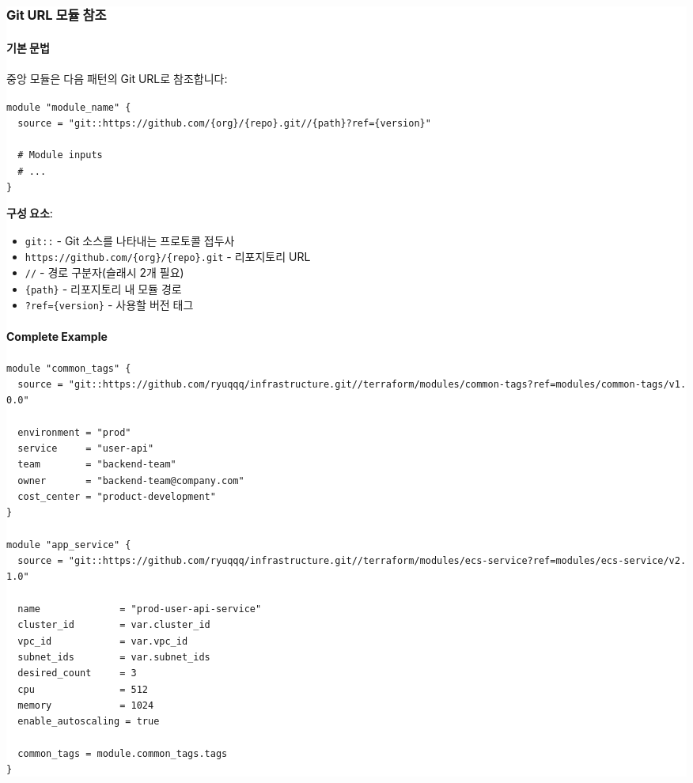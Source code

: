 ### Git URL 모듈 참조

#### 기본 문법

중앙 모듈은 다음 패턴의 Git URL로 참조합니다:

```hcl
module "module_name" {
  source = "git::https://github.com/{org}/{repo}.git//{path}?ref={version}"

  # Module inputs
  # ...
}
```

**구성 요소**:
- `git::` - Git 소스를 나타내는 프로토콜 접두사
- `https://github.com/{org}/{repo}.git` - 리포지토리 URL
- `//` - 경로 구분자(슬래시 2개 필요)
- `{path}` - 리포지토리 내 모듈 경로
- `?ref={version}` - 사용할 버전 태그

#### Complete Example

```hcl
module "common_tags" {
  source = "git::https://github.com/ryuqqq/infrastructure.git//terraform/modules/common-tags?ref=modules/common-tags/v1.0.0"

  environment = "prod"
  service     = "user-api"
  team        = "backend-team"
  owner       = "backend-team@company.com"
  cost_center = "product-development"
}

module "app_service" {
  source = "git::https://github.com/ryuqqq/infrastructure.git//terraform/modules/ecs-service?ref=modules/ecs-service/v2.1.0"

  name              = "prod-user-api-service"
  cluster_id        = var.cluster_id
  vpc_id            = var.vpc_id
  subnet_ids        = var.subnet_ids
  desired_count     = 3
  cpu               = 512
  memory            = 1024
  enable_autoscaling = true

  common_tags = module.common_tags.tags
}
```
